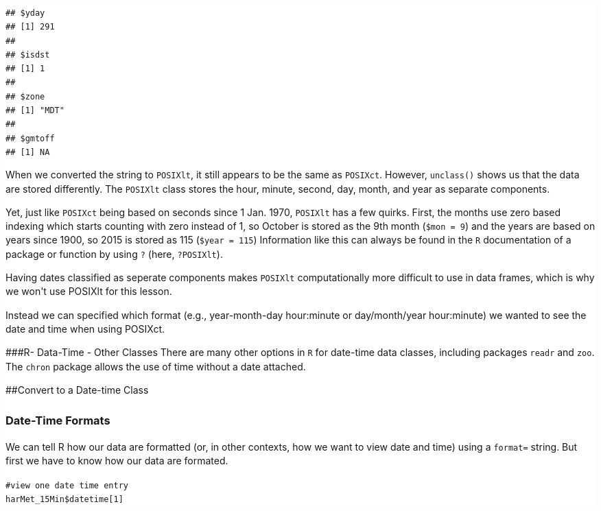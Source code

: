     ## $yday
    ## [1] 291
    ## 
    ## $isdst
    ## [1] 1
    ## 
    ## $zone
    ## [1] "MDT"
    ## 
    ## $gmtoff
    ## [1] NA

When we converted the string to `POSIXlt`, it still appears to be the same as 
`POSIXct`. However, `unclass()` shows us that the data are stored differently. 
The `POSIXlt` class stores the hour, minute, second, day, month, and year as 
separate components.

Yet, just like `POSIXct` being based on seconds since 1 Jan. 1970, `POSIXlt` has
a few quirks.  First, the months use zero based indexing which starts counting
with zero instead of 1, so October is stored as the 9th month (`$mon = 9`) and 
the years are based on years since 1900, so 2015 is stored as 115 (`$year = 115`)
Information like this can always be found in the `R` documentation of a package
or function by using `?` (here, `?POSIXlt`).  

Having dates classified as seperate components makes `POSIXlt` computationally
more difficult to use in data frames, which is why we won't use POSIXlt for this
lesson.  

Instead we can specified which format (e.g., year-month-day hour:minute or 
day/month/year hour:minute) we wanted to see the date and time when using
POSIXct. 

###R- Data-Time - Other Classes
There are many other options in `R` for date-time data classes, including 
packages `readr` and `zoo`. The `chron` package allows the use of time
without a date attached.  

##Convert to a Date-time Class

### Date-Time Formats
We can tell R how our data are formatted (or, in other contexts, how we want to
view date and time) using a `format=` string.  But first we have to know how our
data are formated. 


    #view one date time entry
    harMet_15Min$datetime[1]
